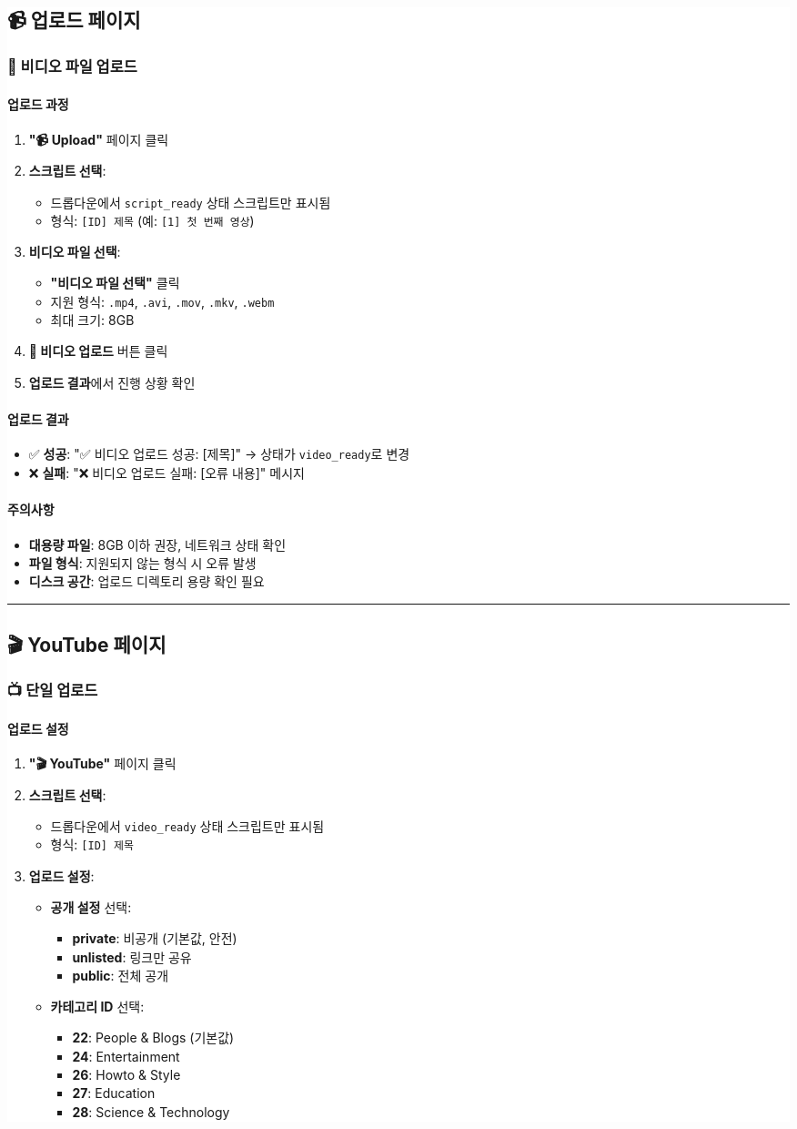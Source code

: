 
## 📹 업로드 페이지

### 🎥 비디오 파일 업로드

#### 업로드 과정

1. **"📹 Upload"** 페이지 클릭
2. **스크립트 선택**:
   - 드롭다운에서 `script_ready` 상태 스크립트만 표시됨
   - 형식: `[ID] 제목` (예: `[1] 첫 번째 영상`)

3. **비디오 파일 선택**:
   - **"비디오 파일 선택"** 클릭
   - 지원 형식: `.mp4`, `.avi`, `.mov`, `.mkv`, `.webm`
   - 최대 크기: 8GB

4. **🎥 비디오 업로드** 버튼 클릭
5. **업로드 결과**에서 진행 상황 확인

#### 업로드 결과

- ✅ **성공**: "✅ 비디오 업로드 성공: [제목]" → 상태가 `video_ready`로 변경
- ❌ **실패**: "❌ 비디오 업로드 실패: [오류 내용]" 메시지

#### 주의사항

- **대용량 파일**: 8GB 이하 권장, 네트워크 상태 확인
- **파일 형식**: 지원되지 않는 형식 시 오류 발생
- **디스크 공간**: 업로드 디렉토리 용량 확인 필요

---

## 🎬 YouTube 페이지

### 📺 단일 업로드

#### 업로드 설정

1. **"🎬 YouTube"** 페이지 클릭
2. **스크립트 선택**:
   - 드롭다운에서 `video_ready` 상태 스크립트만 표시됨
   - 형식: `[ID] 제목`

3. **업로드 설정**:
   - **공개 설정** 선택:
     - **private**: 비공개 (기본값, 안전)
     - **unlisted**: 링크만 공유
     - **public**: 전체 공개
   
   - **카테고리 ID** 선택:
     - **22**: People & Blogs (기본값)
     - **24**: Entertainment  
     - **26**: Howto & Style
     - **27**: Education
     - **28**: Science & Technology
